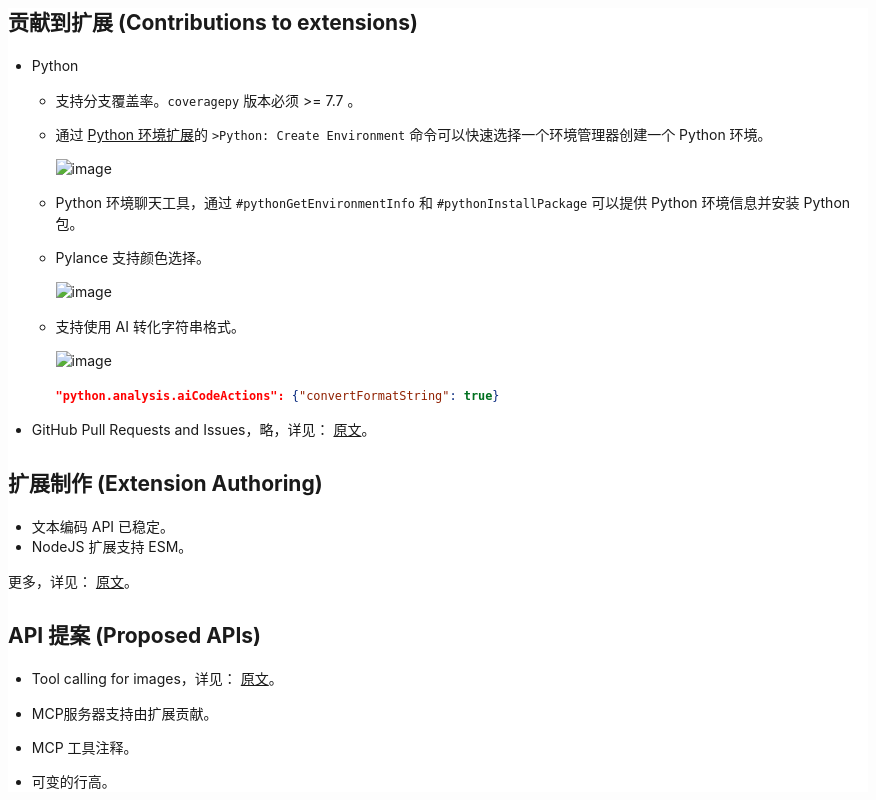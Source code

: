## 贡献到扩展 (Contributions to extensions)

* Python
    * 支持分支覆盖率。`coveragepy` 版本必须 >= 7.7 。

        <video autoplay="" loop="" muted="" playsinline="" controls="" width="100%">
        <source src="/image/vscode/Video-showing-branch-coverage-run-using-the-Test-Explorer-and-branch-coverage-displayed.mp4" type="video/mp4">
        </video>

    * 通过 [Python 环境扩展](https://marketplace.visualstudio.com/items?itemName=ms-python.vscode-python-envs)的 `>Python: Create Environment` 命令可以快速选择一个环境管理器创建一个 Python 环境。

        ![image](/image/vscode/python-envs-quick-create.png)

    * Python 环境聊天工具，通过 `#pythonGetEnvironmentInfo` 和 `#pythonInstallPackage` 可以提供 Python 环境信息并安装 Python 包。

        <video autoplay="" loop="" muted="" playsinline="" controls="" width="100%">
        <source src="/image/vscode/Video-demoing-the-get-environment-information-tool-call-implicitly-by-the-model-in-agent-mode.mp4" type="video/mp4">
        </video>

        <video autoplay="" loop="" muted="" playsinline="" controls="" width="100%">
        <source src="/image/vscode/Video-demoing-the-get-install-package-tool-call-for-numpy-version-2.mp4" type="video/mp4">
        </video>

    * Pylance 支持颜色选择。

        ![image](/image/vscode/pylance-color-picker.png)

    * 支持使用 AI 转化字符串格式。

        ![image](/image/vscode/pylance-convert-string.png)

        ```json
        "python.analysis.aiCodeActions": {"convertFormatString": true}
        ```

* GitHub Pull Requests and Issues，略，详见： [原文](https://code.visualstudio.com/updates/v1_100#_github-pull-requests-and-issues)。

## 扩展制作 (Extension Authoring)

* 文本编码 API 已稳定。
* NodeJS 扩展支持 ESM。

更多，详见： [原文](https://code.visualstudio.com/updates/v1_100#_extension-authoring)。

## API 提案 (Proposed APIs)

* Tool calling for images，详见： [原文](https://code.visualstudio.com/updates/v1_100#_tool-calling-for-images)。
* MCP服务器支持由扩展贡献。
* MCP 工具注释。
* 可变的行高。

    <video autoplay="" loop="" muted="" playsinline="" controls="" width="100%">
    <source src="/image/vscode/Video-that-shows-variable-line-heights-in-the-editor.mp4" type="video/mp4">
    </video>
